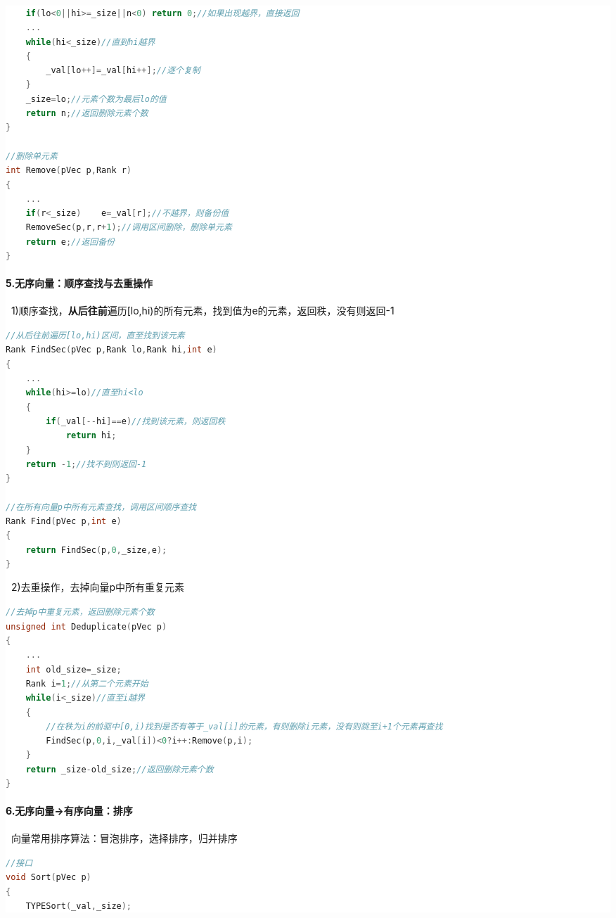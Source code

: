 ```c
    if(lo<0||hi>=_size||n<0) return 0;//如果出现越界，直接返回
    ...
    while(hi<_size)//直到hi越界
    {
        _val[lo++]=_val[hi++];//逐个复制
    }
    _size=lo;//元素个数为最后lo的值
    return n;//返回删除元素个数
}

//删除单元素
int Remove(pVec p,Rank r)
{
    ...
    if(r<_size)    e=_val[r];//不越界，则备份值
    RemoveSec(p,r,r+1);//调用区间删除，删除单元素
    return e;//返回备份
}
```
#### **5.无序向量：顺序查找与去重操作**
&nbsp; 1)顺序查找，**从后往前**遍历[lo,hi)的所有元素，找到值为e的元素，返回秩，没有则返回-1
```c
//从后往前遍历[lo,hi)区间，直至找到该元素
Rank FindSec(pVec p,Rank lo,Rank hi,int e)
{
    ...
    while(hi>=lo)//直至hi<lo
    {
        if(_val[--hi]==e)//找到该元素，则返回秩
            return hi;
    }
    return -1;//找不到则返回-1
}

//在所有向量p中所有元素查找，调用区间顺序查找
Rank Find(pVec p,int e)
{
    return FindSec(p,0,_size,e);
}
```
&nbsp; 2)去重操作，去掉向量p中所有重复元素
```c
//去掉p中重复元素，返回删除元素个数
unsigned int Deduplicate(pVec p)
{
    ...
    int old_size=_size;
    Rank i=1;//从第二个元素开始
    while(i<_size)//直至i越界
    {
        //在秩为i的前驱中[0,i)找到是否有等于_val[i]的元素，有则删除i元素，没有则跳至i+1个元素再查找
        FindSec(p,0,i,_val[i])<0?i++:Remove(p,i);
    }
    return _size-old_size;//返回删除元素个数
}
```
#### **6.无序向量->有序向量：排序**
&nbsp; 向量常用排序算法：冒泡排序，选择排序，归并排序
```c
//接口
void Sort(pVec p)
{
    TYPESort(_val,_size);
```
